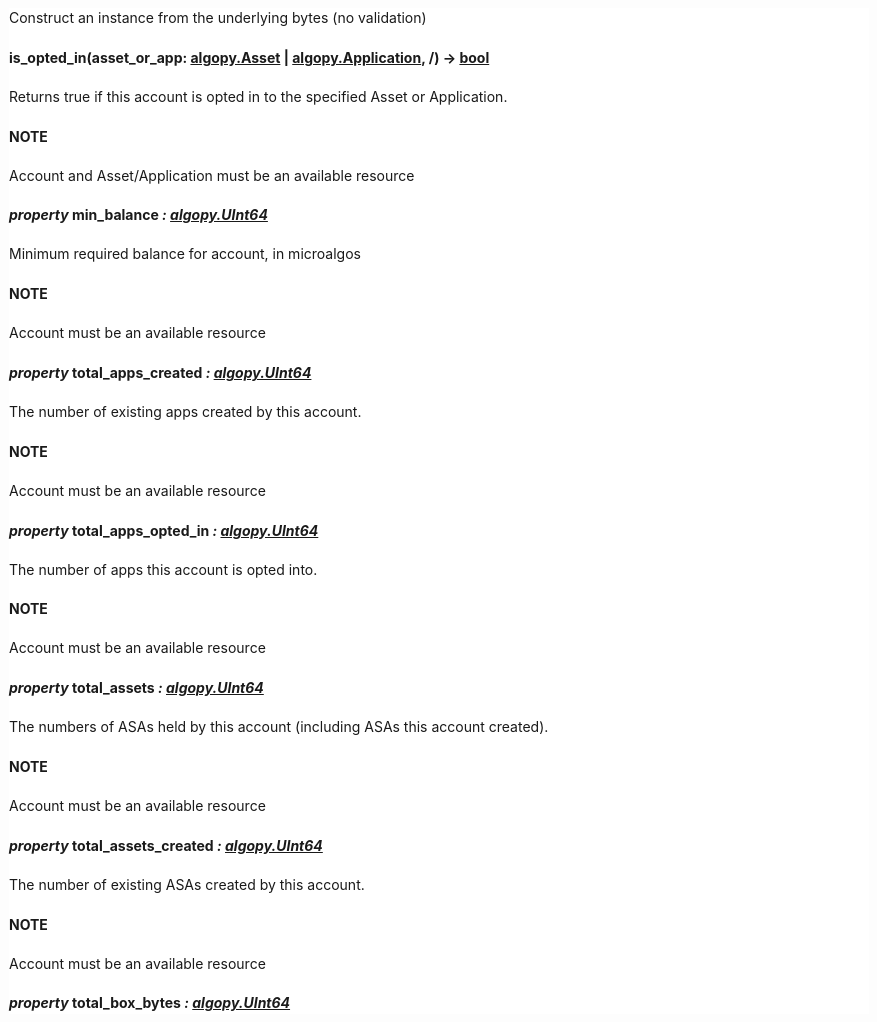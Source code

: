 Construct an instance from the underlying bytes (no validation)

#### is\_opted\_in(asset\_or\_app: [algopy.Asset](#algopy.Asset) | [algopy.Application](#algopy.Application), /) → [bool](https://docs.python.org/3/library/functions.html#bool)

Returns true if this account is opted in to the specified Asset or Application.

#### NOTE

Account and Asset/Application must be an available resource

#### *property* min\_balance *: [algopy.UInt64](#algopy.UInt64)*

Minimum required balance for account, in microalgos

#### NOTE

Account must be an available resource

#### *property* total\_apps\_created *: [algopy.UInt64](#algopy.UInt64)*

The number of existing apps created by this account.

#### NOTE

Account must be an available resource

#### *property* total\_apps\_opted\_in *: [algopy.UInt64](#algopy.UInt64)*

The number of apps this account is opted into.

#### NOTE

Account must be an available resource

#### *property* total\_assets *: [algopy.UInt64](#algopy.UInt64)*

The numbers of ASAs held by this account (including ASAs this account created).

#### NOTE

Account must be an available resource

#### *property* total\_assets\_created *: [algopy.UInt64](#algopy.UInt64)*

The number of existing ASAs created by this account.

#### NOTE

Account must be an available resource

#### *property* total\_box\_bytes *: [algopy.UInt64](#algopy.UInt64)*
